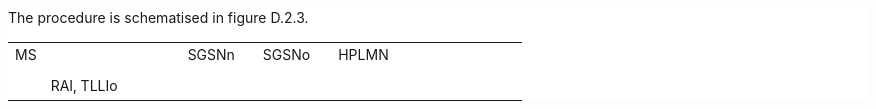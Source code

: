 The procedure is schematised in figure D.2.3.

<table>
<tbody>
<tr class="odd">
<td>MS</td>
<td></td>
<td></td>
<td></td>
<td></td>
<td></td>
<td>SGSNn</td>
<td></td>
<td>SGSNo</td>
<td></td>
<td>HPLMN</td>
<td></td>
<td></td>
<td></td>
<td></td>
<td></td>
<td></td>
<td></td>
<td></td>
<td></td>
</tr>
<tr class="even">
<td></td>
<td></td>
<td></td>
<td></td>
<td></td>
<td></td>
<td></td>
<td></td>
<td></td>
<td></td>
<td></td>
<td></td>
<td></td>
<td></td>
<td></td>
<td></td>
<td></td>
<td></td>
<td></td>
<td></td>
</tr>
<tr class="odd">
<td></td>
<td>RAI, TLLIo</td>
<td></td>
<td></td>
<td></td>
<td></td>
<td></td>
<td></td>
<td></td>
<td></td>
<td></td>
<td></td>
<td></td>
<td></td>
<td></td>
